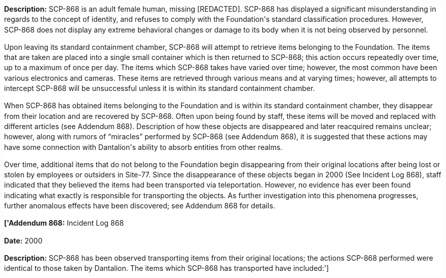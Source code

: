 <p><strong>Description:</strong> SCP-868 is an adult female human, missing [REDACTED]. SCP-868 has displayed a significant misunderstanding in regards to the concept of identity, and refuses to comply with the Foundation's standard classification procedures. However, SCP-868 does not display any extreme behavioral changes or damage to its body when it is not being observed by personnel.</p><p>Upon leaving its standard containment chamber, SCP-868 will attempt to retrieve items belonging to the Foundation. The items that are taken are placed into a single small container which is then returned to SCP-868; this action occurs repeatedly over time, up to a maximum of once per day. The items which SCP-868 takes have varied over time; however, the most common have been various electronics and cameras. These items are retrieved through various means and at varying times; however, all attempts to intercept SCP-868 will be unsuccessful unless it is within its standard containment chamber.</p><p>When SCP-868 has obtained items belonging to the Foundation and is within its standard containment chamber, they disappear from their location and are recovered by SCP-868. Often upon being found by staff, these items will be moved and replaced with different articles (see Addendum 868). Description of how these objects are disappeared and later reacquired remains unclear; however, along with rumors of “miracles” performed by SCP-868 (see Addendum 868), it is suggested that these actions may have some connection with Dantalion's ability to absorb entities from other realms.</p><p>Over time, additional items that do not belong to the Foundation begin disappearing from their original locations after being lost or stolen by employees or outsiders in Site-77. Since the disappearance of these objects began in 2000 (See Incident Log 868), staff indicated that they believed the items had been transported via teleportation. However, no evidence has ever been found indicating what exactly is responsible for transporting the objects. As further investigation into this phenomena progresses, further anomalous effects have been discovered; see Addendum 868 for details.</p>
<p> <strong>['Addendum 868:</strong> Incident Log 868</p><p><strong>Date:</strong> 2000</p><p><strong>Description:</strong> SCP-868 has been observed transporting items from their original locations; the actions SCP-868 performed were identical to those taken by Dantalion. The items which SCP-868 has transported have included:']</p>

<div class="footer-wikiwalk-nav">
<div style="text-align: center;">
</div>
</div>
</div>
</div>
</div>